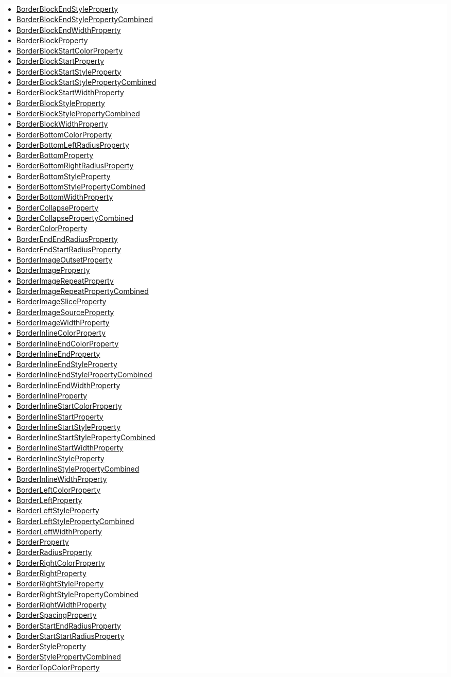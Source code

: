 * [BorderBlockEndStyleProperty](_types_.md#borderblockendstyleproperty)
* [BorderBlockEndStylePropertyCombined](_types_.md#borderblockendstylepropertycombined)
* [BorderBlockEndWidthProperty](_types_.md#borderblockendwidthproperty)
* [BorderBlockProperty](_types_.md#borderblockproperty)
* [BorderBlockStartColorProperty](_types_.md#borderblockstartcolorproperty)
* [BorderBlockStartProperty](_types_.md#borderblockstartproperty)
* [BorderBlockStartStyleProperty](_types_.md#borderblockstartstyleproperty)
* [BorderBlockStartStylePropertyCombined](_types_.md#borderblockstartstylepropertycombined)
* [BorderBlockStartWidthProperty](_types_.md#borderblockstartwidthproperty)
* [BorderBlockStyleProperty](_types_.md#borderblockstyleproperty)
* [BorderBlockStylePropertyCombined](_types_.md#borderblockstylepropertycombined)
* [BorderBlockWidthProperty](_types_.md#borderblockwidthproperty)
* [BorderBottomColorProperty](_types_.md#borderbottomcolorproperty)
* [BorderBottomLeftRadiusProperty](_types_.md#borderbottomleftradiusproperty)
* [BorderBottomProperty](_types_.md#borderbottomproperty)
* [BorderBottomRightRadiusProperty](_types_.md#borderbottomrightradiusproperty)
* [BorderBottomStyleProperty](_types_.md#borderbottomstyleproperty)
* [BorderBottomStylePropertyCombined](_types_.md#borderbottomstylepropertycombined)
* [BorderBottomWidthProperty](_types_.md#borderbottomwidthproperty)
* [BorderCollapseProperty](_types_.md#bordercollapseproperty)
* [BorderCollapsePropertyCombined](_types_.md#bordercollapsepropertycombined)
* [BorderColorProperty](_types_.md#bordercolorproperty)
* [BorderEndEndRadiusProperty](_types_.md#borderendendradiusproperty)
* [BorderEndStartRadiusProperty](_types_.md#borderendstartradiusproperty)
* [BorderImageOutsetProperty](_types_.md#borderimageoutsetproperty)
* [BorderImageProperty](_types_.md#borderimageproperty)
* [BorderImageRepeatProperty](_types_.md#borderimagerepeatproperty)
* [BorderImageRepeatPropertyCombined](_types_.md#borderimagerepeatpropertycombined)
* [BorderImageSliceProperty](_types_.md#borderimagesliceproperty)
* [BorderImageSourceProperty](_types_.md#borderimagesourceproperty)
* [BorderImageWidthProperty](_types_.md#borderimagewidthproperty)
* [BorderInlineColorProperty](_types_.md#borderinlinecolorproperty)
* [BorderInlineEndColorProperty](_types_.md#borderinlineendcolorproperty)
* [BorderInlineEndProperty](_types_.md#borderinlineendproperty)
* [BorderInlineEndStyleProperty](_types_.md#borderinlineendstyleproperty)
* [BorderInlineEndStylePropertyCombined](_types_.md#borderinlineendstylepropertycombined)
* [BorderInlineEndWidthProperty](_types_.md#borderinlineendwidthproperty)
* [BorderInlineProperty](_types_.md#borderinlineproperty)
* [BorderInlineStartColorProperty](_types_.md#borderinlinestartcolorproperty)
* [BorderInlineStartProperty](_types_.md#borderinlinestartproperty)
* [BorderInlineStartStyleProperty](_types_.md#borderinlinestartstyleproperty)
* [BorderInlineStartStylePropertyCombined](_types_.md#borderinlinestartstylepropertycombined)
* [BorderInlineStartWidthProperty](_types_.md#borderinlinestartwidthproperty)
* [BorderInlineStyleProperty](_types_.md#borderinlinestyleproperty)
* [BorderInlineStylePropertyCombined](_types_.md#borderinlinestylepropertycombined)
* [BorderInlineWidthProperty](_types_.md#borderinlinewidthproperty)
* [BorderLeftColorProperty](_types_.md#borderleftcolorproperty)
* [BorderLeftProperty](_types_.md#borderleftproperty)
* [BorderLeftStyleProperty](_types_.md#borderleftstyleproperty)
* [BorderLeftStylePropertyCombined](_types_.md#borderleftstylepropertycombined)
* [BorderLeftWidthProperty](_types_.md#borderleftwidthproperty)
* [BorderProperty](_types_.md#borderproperty)
* [BorderRadiusProperty](_types_.md#borderradiusproperty)
* [BorderRightColorProperty](_types_.md#borderrightcolorproperty)
* [BorderRightProperty](_types_.md#borderrightproperty)
* [BorderRightStyleProperty](_types_.md#borderrightstyleproperty)
* [BorderRightStylePropertyCombined](_types_.md#borderrightstylepropertycombined)
* [BorderRightWidthProperty](_types_.md#borderrightwidthproperty)
* [BorderSpacingProperty](_types_.md#borderspacingproperty)
* [BorderStartEndRadiusProperty](_types_.md#borderstartendradiusproperty)
* [BorderStartStartRadiusProperty](_types_.md#borderstartstartradiusproperty)
* [BorderStyleProperty](_types_.md#borderstyleproperty)
* [BorderStylePropertyCombined](_types_.md#borderstylepropertycombined)
* [BorderTopColorProperty](_types_.md#bordertopcolorproperty)